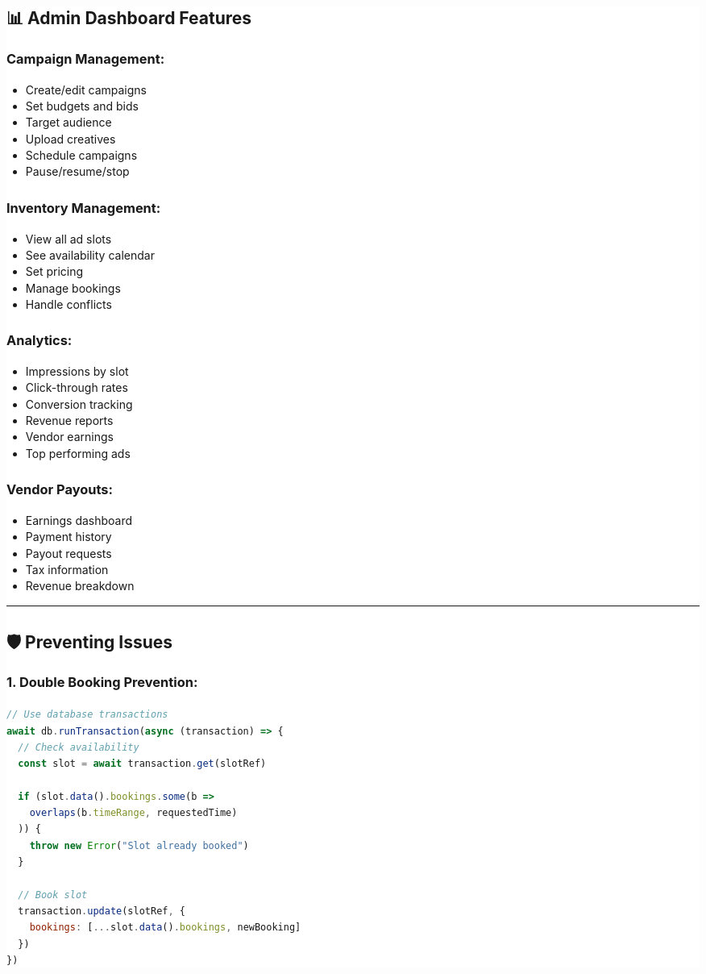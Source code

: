 
## 📊 Admin Dashboard Features

### **Campaign Management:**
- Create/edit campaigns
- Set budgets and bids
- Target audience
- Upload creatives
- Schedule campaigns
- Pause/resume/stop

### **Inventory Management:**
- View all ad slots
- See availability calendar
- Set pricing
- Manage bookings
- Handle conflicts

### **Analytics:**
- Impressions by slot
- Click-through rates
- Conversion tracking
- Revenue reports
- Vendor earnings
- Top performing ads

### **Vendor Payouts:**
- Earnings dashboard
- Payment history
- Payout requests
- Tax information
- Revenue breakdown

---

## 🛡️ Preventing Issues

### **1. Double Booking Prevention:**

```javascript
// Use database transactions
await db.runTransaction(async (transaction) => {
  // Check availability
  const slot = await transaction.get(slotRef)
  
  if (slot.data().bookings.some(b => 
    overlaps(b.timeRange, requestedTime)
  )) {
    throw new Error("Slot already booked")
  }
  
  // Book slot
  transaction.update(slotRef, {
    bookings: [...slot.data().bookings, newBooking]
  })
})
```

